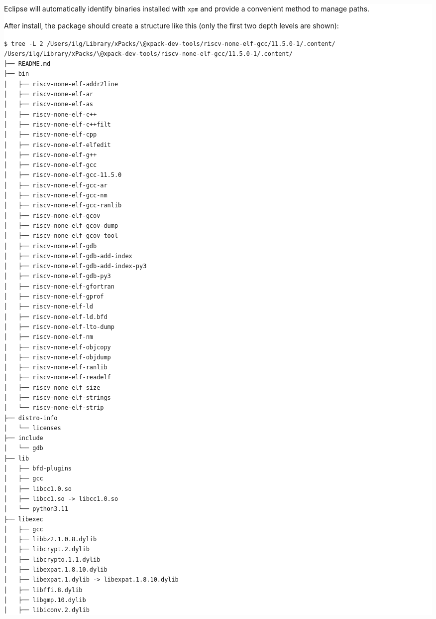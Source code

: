 Eclipse will automatically
identify binaries installed with
`xpm` and provide a convenient method to manage paths.

After install, the package should create a structure like this (only the
first two depth levels are shown):

```console
$ tree -L 2 /Users/ilg/Library/xPacks/\@xpack-dev-tools/riscv-none-elf-gcc/11.5.0-1/.content/
/Users/ilg/Library/xPacks/\@xpack-dev-tools/riscv-none-elf-gcc/11.5.0-1/.content/
├── README.md
├── bin
│   ├── riscv-none-elf-addr2line
│   ├── riscv-none-elf-ar
│   ├── riscv-none-elf-as
│   ├── riscv-none-elf-c++
│   ├── riscv-none-elf-c++filt
│   ├── riscv-none-elf-cpp
│   ├── riscv-none-elf-elfedit
│   ├── riscv-none-elf-g++
│   ├── riscv-none-elf-gcc
│   ├── riscv-none-elf-gcc-11.5.0
│   ├── riscv-none-elf-gcc-ar
│   ├── riscv-none-elf-gcc-nm
│   ├── riscv-none-elf-gcc-ranlib
│   ├── riscv-none-elf-gcov
│   ├── riscv-none-elf-gcov-dump
│   ├── riscv-none-elf-gcov-tool
│   ├── riscv-none-elf-gdb
│   ├── riscv-none-elf-gdb-add-index
│   ├── riscv-none-elf-gdb-add-index-py3
│   ├── riscv-none-elf-gdb-py3
│   ├── riscv-none-elf-gfortran
│   ├── riscv-none-elf-gprof
│   ├── riscv-none-elf-ld
│   ├── riscv-none-elf-ld.bfd
│   ├── riscv-none-elf-lto-dump
│   ├── riscv-none-elf-nm
│   ├── riscv-none-elf-objcopy
│   ├── riscv-none-elf-objdump
│   ├── riscv-none-elf-ranlib
│   ├── riscv-none-elf-readelf
│   ├── riscv-none-elf-size
│   ├── riscv-none-elf-strings
│   └── riscv-none-elf-strip
├── distro-info
│   └── licenses
├── include
│   └── gdb
├── lib
│   ├── bfd-plugins
│   ├── gcc
│   ├── libcc1.0.so
│   ├── libcc1.so -> libcc1.0.so
│   └── python3.11
├── libexec
│   ├── gcc
│   ├── libbz2.1.0.8.dylib
│   ├── libcrypt.2.dylib
│   ├── libcrypto.1.1.dylib
│   ├── libexpat.1.8.10.dylib
│   ├── libexpat.1.dylib -> libexpat.1.8.10.dylib
│   ├── libffi.8.dylib
│   ├── libgmp.10.dylib
│   ├── libiconv.2.dylib
```
